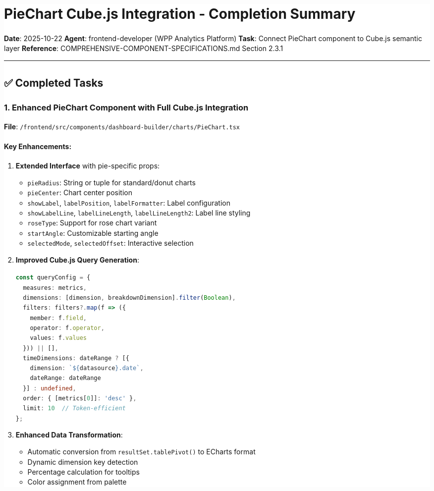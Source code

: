 # PieChart Cube.js Integration - Completion Summary

**Date**: 2025-10-22
**Agent**: frontend-developer (WPP Analytics Platform)
**Task**: Connect PieChart component to Cube.js semantic layer
**Reference**: COMPREHENSIVE-COMPONENT-SPECIFICATIONS.md Section 2.3.1

---

## ✅ Completed Tasks

### 1. Enhanced PieChart Component with Full Cube.js Integration

**File**: `/frontend/src/components/dashboard-builder/charts/PieChart.tsx`

#### Key Enhancements:

1. **Extended Interface** with pie-specific props:
   - `pieRadius`: String or tuple for standard/donut charts
   - `pieCenter`: Chart center position
   - `showLabel`, `labelPosition`, `labelFormatter`: Label configuration
   - `showLabelLine`, `labelLineLength`, `labelLineLength2`: Label line styling
   - `roseType`: Support for rose chart variant
   - `startAngle`: Customizable starting angle
   - `selectedMode`, `selectedOffset`: Interactive selection

2. **Improved Cube.js Query Generation**:
   ```typescript
   const queryConfig = {
     measures: metrics,
     dimensions: [dimension, breakdownDimension].filter(Boolean),
     filters: filters?.map(f => ({
       member: f.field,
       operator: f.operator,
       values: f.values
     })) || [],
     timeDimensions: dateRange ? [{
       dimension: `${datasource}.date`,
       dateRange: dateRange
     }] : undefined,
     order: { [metrics[0]]: 'desc' },
     limit: 10  // Token-efficient
   };
   ```

3. **Enhanced Data Transformation**:
   - Automatic conversion from `resultSet.tablePivot()` to ECharts format
   - Dynamic dimension key detection
   - Percentage calculation for tooltips
   - Color assignment from palette

